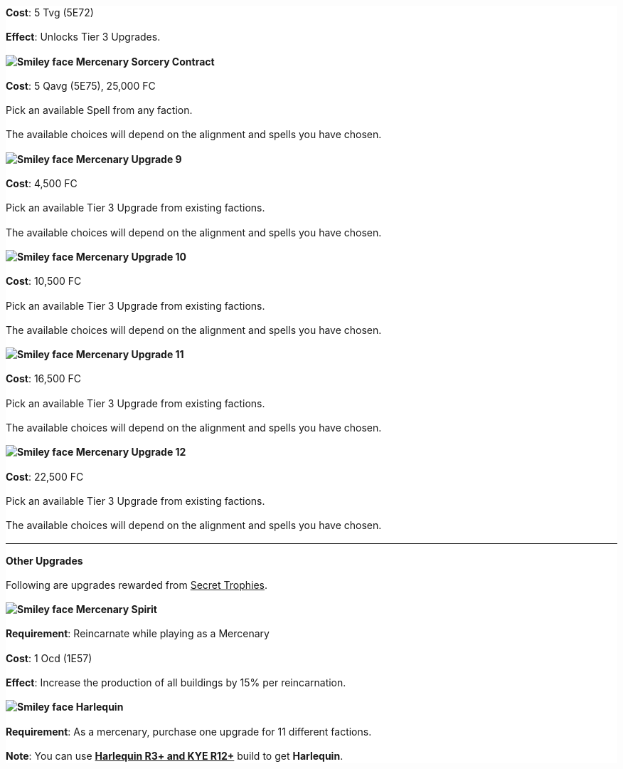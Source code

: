 **Cost**: 5 Tvg (5E72)

**Effect**: Unlocks Tier 3 Upgrades.

**![](/realm/assets/img/picks/MercenarySorceryContract.png "Smiley face") Mercenary Sorcery Contract**

**Cost**: 5 Qavg (5E75), 25,000 FC

Pick an available Spell from any faction.

The available choices will depend on the alignment and spells you have chosen.

**![](/realm/assets/img/picks/MercenaryUpgrade9.png "Smiley face") Mercenary Upgrade 9**

**Cost**: 4,500 FC

Pick an available Tier 3 Upgrade from existing factions.

The available choices will depend on the alignment and spells you have chosen.

**![](/realm/assets/img/picks/MercenaryUpgrade10.png "Smiley face") Mercenary Upgrade 10**

**Cost**: 10,500 FC

Pick an available Tier 3 Upgrade from existing factions.

The available choices will depend on the alignment and spells you have chosen.

**![](/realm/assets/img/picks/MercenaryUpgrade11.png "Smiley face") Mercenary Upgrade 11**

**Cost**: 16,500 FC

Pick an available Tier 3 Upgrade from existing factions.

The available choices will depend on the alignment and spells you have chosen.

**![](/realm/assets/img/picks/MercenaryUpgrade12.png "Smiley face") Mercenary Upgrade 12**

**Cost**: 22,500 FC

Pick an available Tier 3 Upgrade from existing factions.

The available choices will depend on the alignment and spells you have chosen.

---

**Other Upgrades**

Following are upgrades rewarded from [Secret Trophies](/realm/Secret/).

**![](/realm/assets/img/picks/MercenarySpiritSecretTrophy.png "Smiley face") Mercenary Spirit**

**Requirement**: Reincarnate while playing as a Mercenary

**Cost**: 1 Ocd (1E57)

**Effect**: Increase the production of all buildings by 15% per reincarnation.

**![](/realm/assets/img/picks/HarlequinMercenaryUpgrade.png "Smiley face") Harlequin**

**Requirement**: As a mercenary, purchase one upgrade for 11 different factions.

**Note**: You can use **[Harlequin R3+ and KYE R12+](/realm/TrophyBuilds/)** build to get **Harlequin**.
